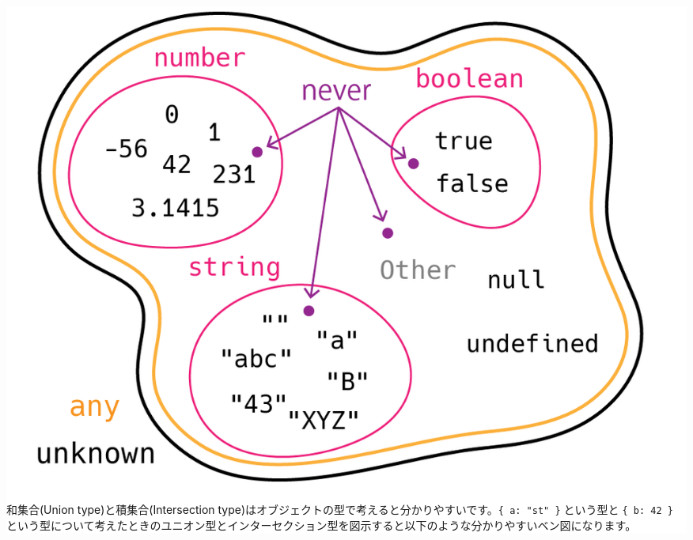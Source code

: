 ![全体集合](/images/typescript-widen-narrow/img_typeSet_4.png)

和集合(Union type)と積集合(Intersection type)はオブジェクトの型で考えると分かりやすいです。`{ a: "st" }` という型と `{ b: 42 }` という型について考えたときのユニオン型とインターセクション型を図示すると以下のような分かりやすいベン図になります。
